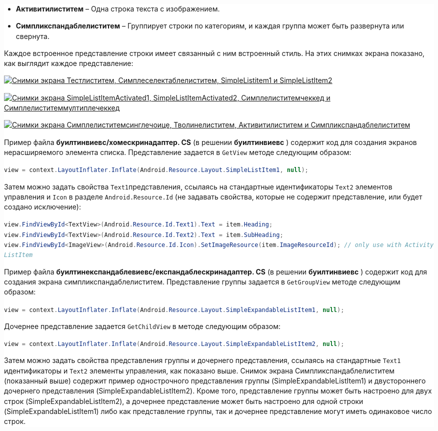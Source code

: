 - **Активитилиститем** &ndash; Одна строка текста с изображением.

- **Симпликспандаблелиститем** &ndash; Группирует строки по категориям, и каждая группа может быть развернута или свернута.

Каждое встроенное представление строки имеет связанный с ним встроенный стиль. На этих снимках экрана показано, как выглядит каждое представление:

[![Снимки экрана Тестлиститем, Симплеселектаблелиститем, SimpleListitem1 и SimpleListItem2](customizing-appearance-images/builtinviews.png)](customizing-appearance-images/builtinviews.png#lightbox)

[![Снимки экрана SimpleListItemActivated1, SimpleListItemActivated2, Симплелиститемчеккед и Симплелиститеммултиплечеккед](customizing-appearance-images/builtinviews-2.png)](customizing-appearance-images/builtinviews-2.png#lightbox)

[![Снимки экрана Симплелиститемсинглечоице, Тволинелиститем, Активитилиститем и Симпликспандаблелиститем](customizing-appearance-images/builtinviews-3.png)](customizing-appearance-images/builtinviews-3.png#lightbox)

Пример файла **буилтинвиевс/хомескринадаптер. CS** (в решении **буилтинвиевс** ) содержит код для создания экранов нерасширяемого элемента списка. Представление задается в `GetView` методе следующим образом:

```csharp
view = context.LayoutInflater.Inflate(Android.Resource.Layout.SimpleListItem1, null);
```

Затем можно задать свойства `Text1`представления, ссылаясь на стандартные идентификаторы `Text2` элементов управления и `Icon` в разделе `Android.Resource.Id` (не задавать свойства, которые не содержит представление, или будет создано исключение):

```csharp
view.FindViewById<TextView>(Android.Resource.Id.Text1).Text = item.Heading;
view.FindViewById<TextView>(Android.Resource.Id.Text2).Text = item.SubHeading;
view.FindViewById<ImageView>(Android.Resource.Id.Icon).SetImageResource(item.ImageResourceId); // only use with ActivityListItem
```

Пример файла **буилтинекспандаблевиевс/експандаблескринадаптер. CS** (в решении **буилтинвиевс** ) содержит код для создания экрана симпликспандаблелиститем. Представление группы задается в `GetGroupView` методе следующим образом:

```csharp
view = context.LayoutInflater.Inflate(Android.Resource.Layout.SimpleExpandableListItem1, null);
```

Дочернее представление задается `GetChildView` в методе следующим образом:

```csharp
view = context.LayoutInflater.Inflate(Android.Resource.Layout.SimpleExpandableListItem2, null);
```

Затем можно задать свойства представления группы и дочернего представления, ссылаясь на стандартные `Text1` идентификаторы и `Text2` элементы управления, как показано выше. Снимок экрана Симпликспандаблелиститем (показанный выше) содержит пример однострочного представления группы (SimpleExpandableListItem1) и двустороннего дочернего представления (SimpleExpandableListItem2). Кроме того, представление группы может быть настроено для двух строк (SimpleExpandableListItem2), а дочернее представление может быть настроено для одной строки (SimpleExpandableListItem1) либо как представление группы, так и дочернее представление могут иметь одинаковое число строк. 
